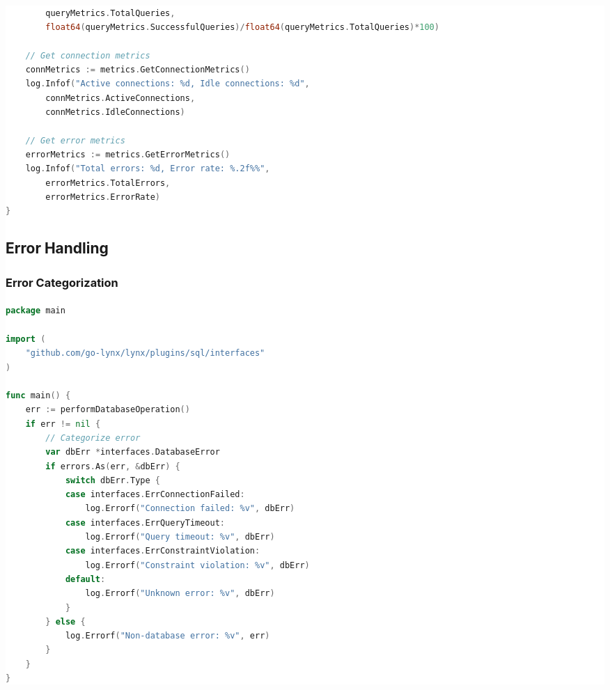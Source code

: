 ```go
        queryMetrics.TotalQueries, 
        float64(queryMetrics.SuccessfulQueries)/float64(queryMetrics.TotalQueries)*100)
    
    // Get connection metrics
    connMetrics := metrics.GetConnectionMetrics()
    log.Infof("Active connections: %d, Idle connections: %d", 
        connMetrics.ActiveConnections, 
        connMetrics.IdleConnections)
    
    // Get error metrics
    errorMetrics := metrics.GetErrorMetrics()
    log.Infof("Total errors: %d, Error rate: %.2f%%", 
        errorMetrics.TotalErrors, 
        errorMetrics.ErrorRate)
}
```

## Error Handling

### Error Categorization

```go
package main

import (
    "github.com/go-lynx/lynx/plugins/sql/interfaces"
)

func main() {
    err := performDatabaseOperation()
    if err != nil {
        // Categorize error
        var dbErr *interfaces.DatabaseError
        if errors.As(err, &dbErr) {
            switch dbErr.Type {
            case interfaces.ErrConnectionFailed:
                log.Errorf("Connection failed: %v", dbErr)
            case interfaces.ErrQueryTimeout:
                log.Errorf("Query timeout: %v", dbErr)
            case interfaces.ErrConstraintViolation:
                log.Errorf("Constraint violation: %v", dbErr)
            default:
                log.Errorf("Unknown error: %v", dbErr)
            }
        } else {
            log.Errorf("Non-database error: %v", err)
        }
    }
}
```
